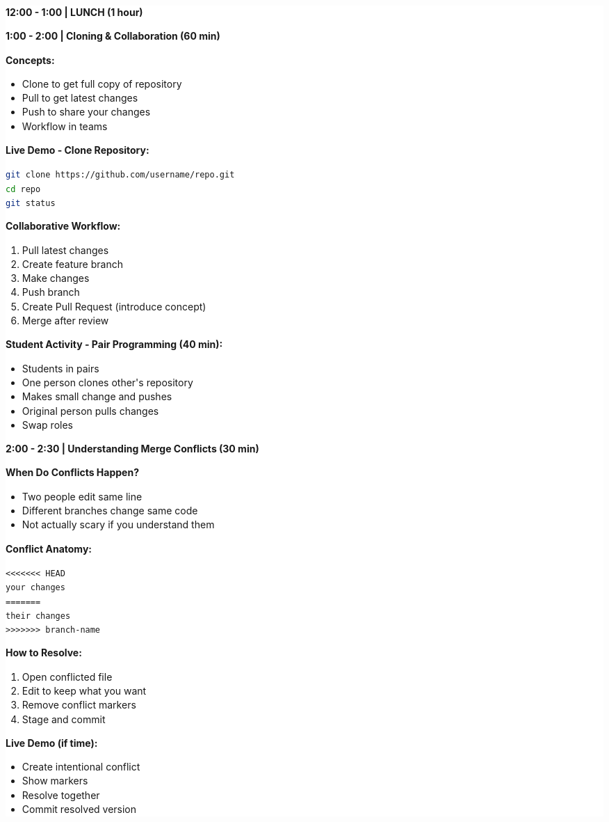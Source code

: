 **12:00 - 1:00 | LUNCH (1 hour)**

**1:00 - 2:00 | Cloning & Collaboration (60 min)**

**Concepts:**
- Clone to get full copy of repository
- Pull to get latest changes
- Push to share your changes
- Workflow in teams

**Live Demo - Clone Repository:**
```bash
git clone https://github.com/username/repo.git
cd repo
git status
```

**Collaborative Workflow:**
1. Pull latest changes
2. Create feature branch
3. Make changes
4. Push branch
5. Create Pull Request (introduce concept)
6. Merge after review

**Student Activity - Pair Programming (40 min):**
- Students in pairs
- One person clones other's repository
- Makes small change and pushes
- Original person pulls changes
- Swap roles

**2:00 - 2:30 | Understanding Merge Conflicts (30 min)**

**When Do Conflicts Happen?**
- Two people edit same line
- Different branches change same code
- Not actually scary if you understand them

**Conflict Anatomy:**
```
<<<<<<< HEAD
your changes
=======
their changes
>>>>>>> branch-name
```

**How to Resolve:**
1. Open conflicted file
2. Edit to keep what you want
3. Remove conflict markers
4. Stage and commit

**Live Demo (if time):**
- Create intentional conflict
- Show markers
- Resolve together
- Commit resolved version
